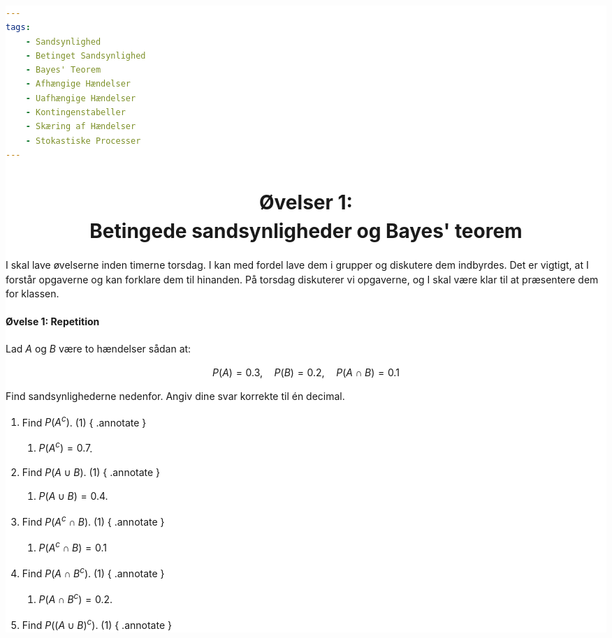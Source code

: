 ```yaml
---
tags:
    - Sandsynlighed
    - Betinget Sandsynlighed
    - Bayes' Teorem
    - Afhængige Hændelser
    - Uafhængige Hændelser
    - Kontingenstabeller
    - Skæring af Hændelser
    - Stokastiske Processer
---
```


<h1 align="center">Øvelser 1:<br>Betingede sandsynligheder og Bayes' teorem</h1>

I skal lave øvelserne inden timerne torsdag. I kan med fordel lave dem i grupper og diskutere dem indbyrdes. Det er vigtigt, at I forstår opgaverne og kan forklare dem til hinanden. På torsdag diskuterer vi opgaverne, og I skal være klar til at præsentere dem for klassen.

<style>
body[data-md-color-scheme] .md-content ol       { list-style-type: lower-alpha; }
body[data-md-color-scheme] .md-content ol li    { padding-left: 10px; }
</style>

#### Øvelse 1: Repetition

Lad $A$ og $B$ være to hændelser sådan at:

$$
P(A)=0.3, \quad P(B)=0.2, \quad P(A \cap B)=0.1
$$

Find sandsynlighederne nedenfor. Angiv dine svar korrekte til én decimal.

1. Find $P(A^c)$. (1)
{ .annotate }

    1. $P(A^c)=0.7$.

2. Find $P\left(A \cup B\right)$. (1)
{ .annotate }

    1. $P\left(A \cup B\right)=0.4$.

3. Find $P\left(A^c \cap B\right)$. (1)
{ .annotate }

    1. $P\left(A^c \cap B\right)=0.1$

4. Find $P\left(A \cap B^c\right)$. (1)
{ .annotate }

    1. $P\left(A \cap B^c\right)=0.2$.

5. Find $P\left((A \cup B)^c\right)$. (1)
{ .annotate }

